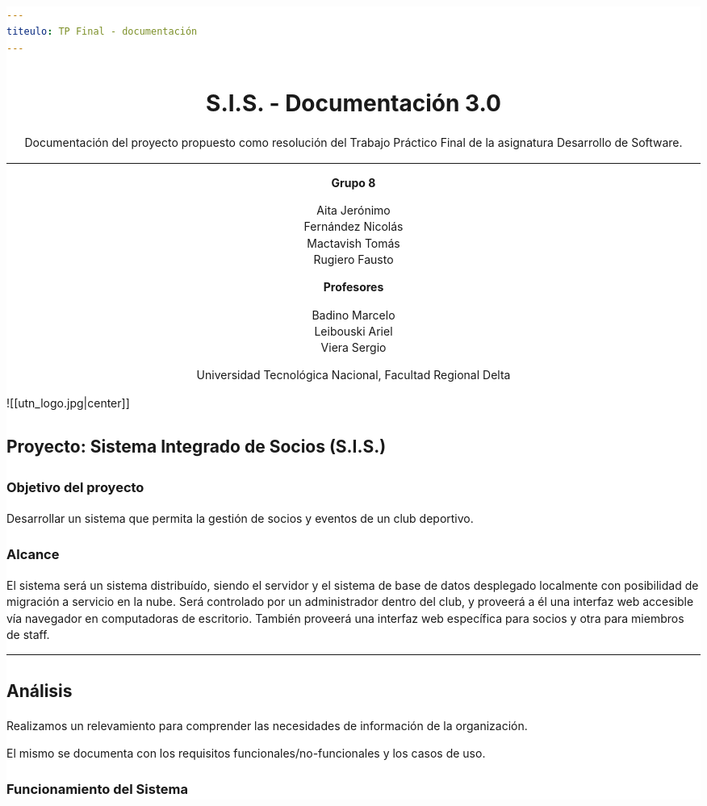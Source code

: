 ```yaml
---
titeulo: TP Final - documentación
---
```


<h1 style="text-align: center;">S.I.S. - Documentación 3.0</h1>

<p align="center"> Documentación del proyecto propuesto como resolución del Trabajo Práctico Final de la asignatura Desarrollo de Software. </p>

---

<p align="center"> <b>Grupo 8</b></p>

<p align="center">Aita Jerónimo<br>
Fernández Nicolás<br>
Mactavish Tomás<br>
Rugiero Fausto</p>

<p align="center"><b>Profesores</b></p>

<p align="center">Badino Marcelo<br>
Leibouski Ariel<br>
Viera Sergio</p>

<p align="center">Universidad Tecnológica Nacional, Facultad Regional Delta</p>

![[utn_logo.jpg|center]]

<div class="page-break" style="page-break-before: always;"></div>

## Proyecto: Sistema Integrado de Socios (S.I.S.)

### **Objetivo del proyecto**

Desarrollar un sistema que permita la gestión de socios y eventos de un club deportivo.

### **Alcance**

El sistema será un sistema distribuído, siendo el servidor y el sistema de base de datos desplegado localmente con posibilidad de migración a servicio en la nube.
Será controlado por un administrador dentro del club, y proveerá a él una interfaz web accesible vía navegador en computadoras de escritorio. También proveerá una interfaz web específica para socios y otra para miembros de staff.

---

## Análisis

Realizamos un relevamiento para comprender las necesidades de información de la organización.

El mismo se documenta con los requisitos funcionales/no-funcionales y los casos de uso.

### **Funcionamiento del Sistema**

